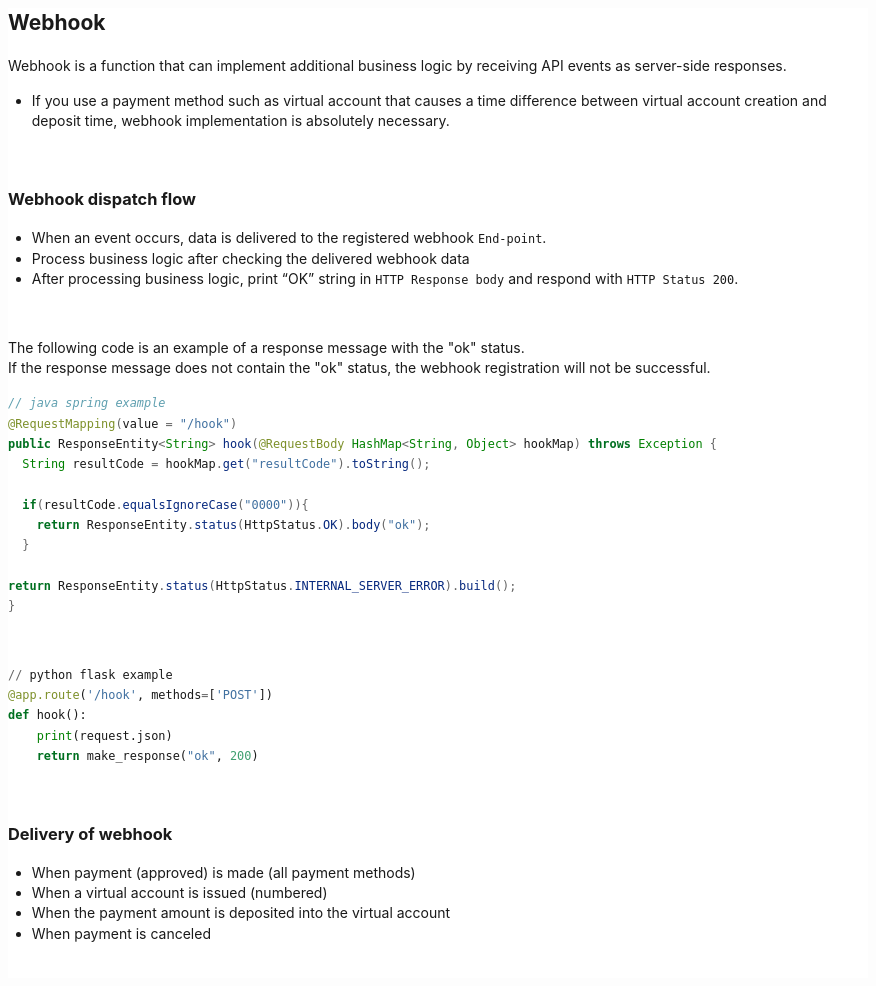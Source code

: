 ## Webhook

Webhook is a function that can implement additional business logic by receiving API events as server-side responses.

- If you use a payment method such as virtual account that causes a time difference between virtual account creation and deposit time, webhook implementation is absolutely necessary.

<br>

### Webhook dispatch flow
- When an event occurs, data is delivered to the registered webhook `End-point`.  
- Process business logic after checking the delivered webhook data
- After processing business logic, print “OK” string in `HTTP Response body` and respond with `HTTP Status 200`.

<br>

The following code is an example of a response message with the "ok" status.   
If the response message does not contain the "ok" status, the webhook registration will not be successful.   

```java
// java spring example
@RequestMapping(value = "/hook") 
public ResponseEntity<String> hook(@RequestBody HashMap<String, Object> hookMap) throws Exception {
  String resultCode = hookMap.get("resultCode").toString();

  if(resultCode.equalsIgnoreCase("0000")){
    return ResponseEntity.status(HttpStatus.OK).body("ok");
  }
        
return ResponseEntity.status(HttpStatus.INTERNAL_SERVER_ERROR).build();
}
```

<br>

```python
// python flask example
@app.route('/hook', methods=['POST'])
def hook():
    print(request.json)
    return make_response("ok", 200)
```
<br>

### Delivery of webhook
- When payment (approved) is made (all payment methods)
- When a virtual account is issued (numbered)
- When the payment amount is deposited into the virtual account
- When payment is canceled

<br>

